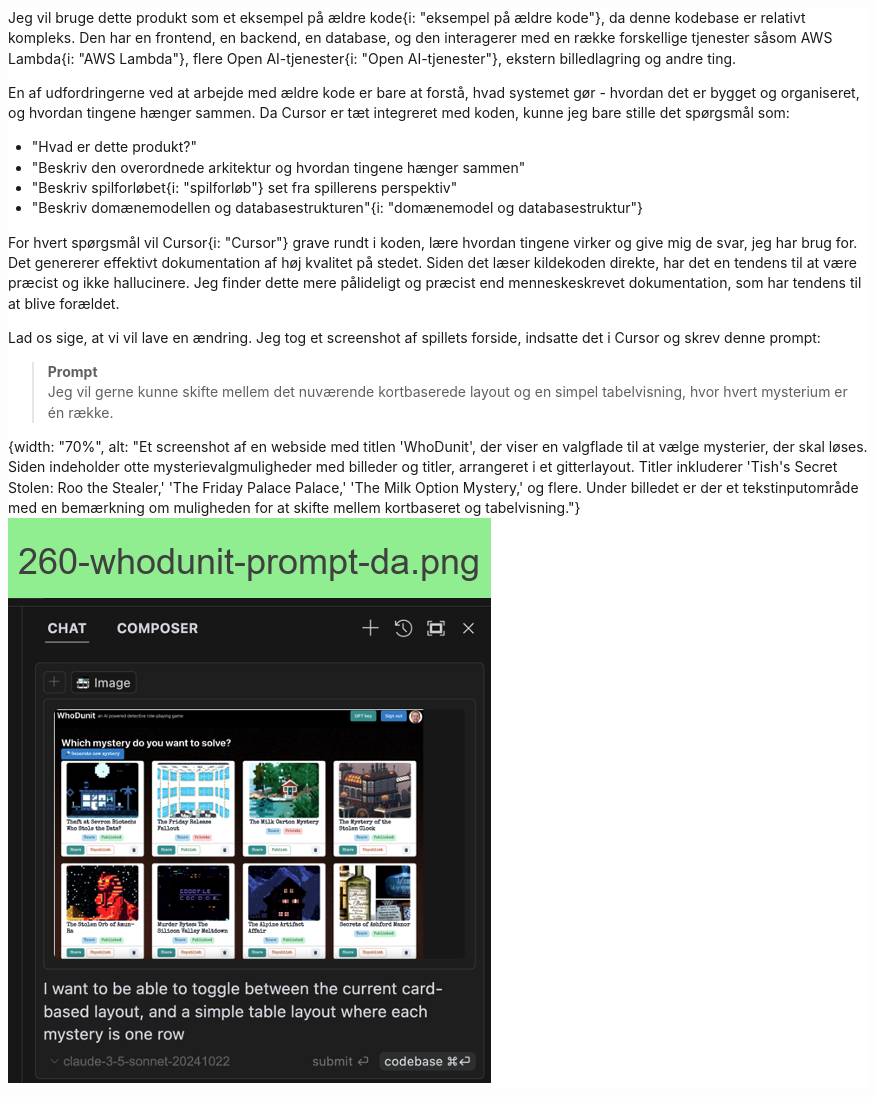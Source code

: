

Jeg vil bruge dette produkt som et eksempel på ældre kode{i: "eksempel på ældre kode"}, da denne kodebase er relativt kompleks. Den har en frontend, en backend, en database, og den interagerer med en række forskellige tjenester såsom AWS Lambda{i: "AWS Lambda"}, flere Open AI-tjenester{i: "Open AI-tjenester"}, ekstern billedlagring og andre ting.

En af udfordringerne ved at arbejde med ældre kode er bare at forstå, hvad systemet gør - hvordan det er bygget og organiseret, og hvordan tingene hænger sammen. Da Cursor er tæt integreret med koden, kunne jeg bare stille det spørgsmål som:

- "Hvad er dette produkt?"
- "Beskriv den overordnede arkitektur og hvordan tingene hænger sammen"
- "Beskriv spilforløbet{i: "spilforløb"} set fra spillerens perspektiv"
- "Beskriv domænemodellen og databasestrukturen"{i: "domænemodel og databasestruktur"}

For hvert spørgsmål vil Cursor{i: "Cursor"} grave rundt i koden, lære hvordan tingene virker og give mig de svar, jeg har brug for. Det genererer effektivt dokumentation af høj kvalitet på stedet. Siden det læser kildekoden direkte, har det en tendens til at være præcist og ikke hallucinere. Jeg finder dette mere pålideligt og præcist end menneskeskrevet dokumentation, som har tendens til at blive forældet.

Lad os sige, at vi vil lave en ændring. Jeg tog et screenshot af spillets forside, indsatte det i Cursor og skrev denne prompt:

> **Prompt**  
> Jeg vil gerne kunne skifte mellem det nuværende kortbaserede layout og en simpel tabelvisning, hvor hvert mysterium er én række.

{width: "70%", alt: "Et screenshot af en webside med titlen 'WhoDunit', der viser en valgflade til at vælge mysterier, der skal løses. Siden indeholder otte mysterievalgmuligheder med billeder og titler, arrangeret i et gitterlayout. Titler inkluderer 'Tish's Secret Stolen: Roo the Stealer,' 'The Friday Palace Palace,' 'The Milk Option Mystery,' og flere. Under billedet er der et tekstinputområde med en bemærkning om muligheden for at skifte mellem kortbaseret og tabelvisning."}
![](resources-da/260-whodunit-prompt-da.png)
